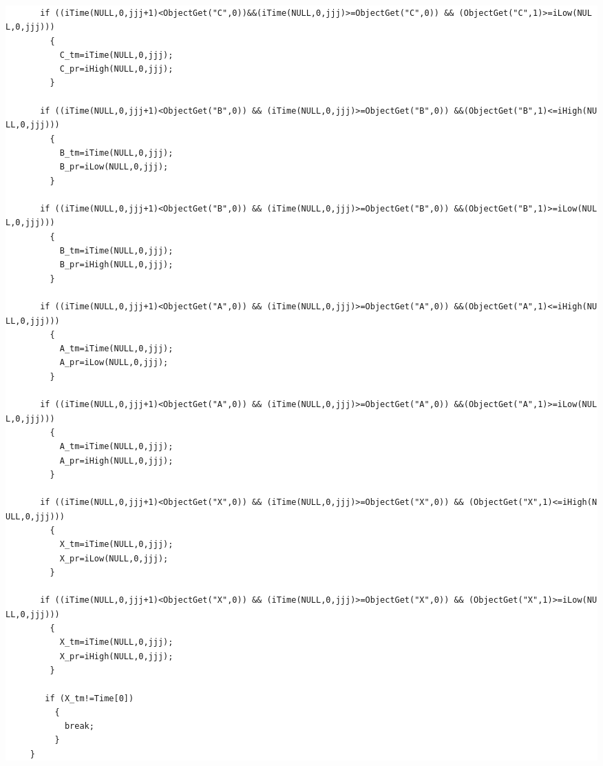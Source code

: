            if ((iTime(NULL,0,jjj+1)<ObjectGet("C",0))&&(iTime(NULL,0,jjj)>=ObjectGet("C",0)) && (ObjectGet("C",1)>=iLow(NULL,0,jjj)))
             {
               C_tm=iTime(NULL,0,jjj);
               C_pr=iHigh(NULL,0,jjj);
             }             
             
           if ((iTime(NULL,0,jjj+1)<ObjectGet("B",0)) && (iTime(NULL,0,jjj)>=ObjectGet("B",0)) &&(ObjectGet("B",1)<=iHigh(NULL,0,jjj)))
             {
               B_tm=iTime(NULL,0,jjj);
               B_pr=iLow(NULL,0,jjj);
             }
             
           if ((iTime(NULL,0,jjj+1)<ObjectGet("B",0)) && (iTime(NULL,0,jjj)>=ObjectGet("B",0)) &&(ObjectGet("B",1)>=iLow(NULL,0,jjj)))
             {
               B_tm=iTime(NULL,0,jjj);
               B_pr=iHigh(NULL,0,jjj);
             }             

           if ((iTime(NULL,0,jjj+1)<ObjectGet("A",0)) && (iTime(NULL,0,jjj)>=ObjectGet("A",0)) &&(ObjectGet("A",1)<=iHigh(NULL,0,jjj)))
             {
               A_tm=iTime(NULL,0,jjj);
               A_pr=iLow(NULL,0,jjj);
             }
             
           if ((iTime(NULL,0,jjj+1)<ObjectGet("A",0)) && (iTime(NULL,0,jjj)>=ObjectGet("A",0)) &&(ObjectGet("A",1)>=iLow(NULL,0,jjj)))
             {
               A_tm=iTime(NULL,0,jjj);
               A_pr=iHigh(NULL,0,jjj);
             }             
           
           if ((iTime(NULL,0,jjj+1)<ObjectGet("X",0)) && (iTime(NULL,0,jjj)>=ObjectGet("X",0)) && (ObjectGet("X",1)<=iHigh(NULL,0,jjj)))
             {
               X_tm=iTime(NULL,0,jjj);
               X_pr=iLow(NULL,0,jjj);
             }
             
           if ((iTime(NULL,0,jjj+1)<ObjectGet("X",0)) && (iTime(NULL,0,jjj)>=ObjectGet("X",0)) && (ObjectGet("X",1)>=iLow(NULL,0,jjj)))
             {
               X_tm=iTime(NULL,0,jjj);
               X_pr=iHigh(NULL,0,jjj);
             }           
             
            if (X_tm!=Time[0]) 
              {
                break;
              }              
         }     
         